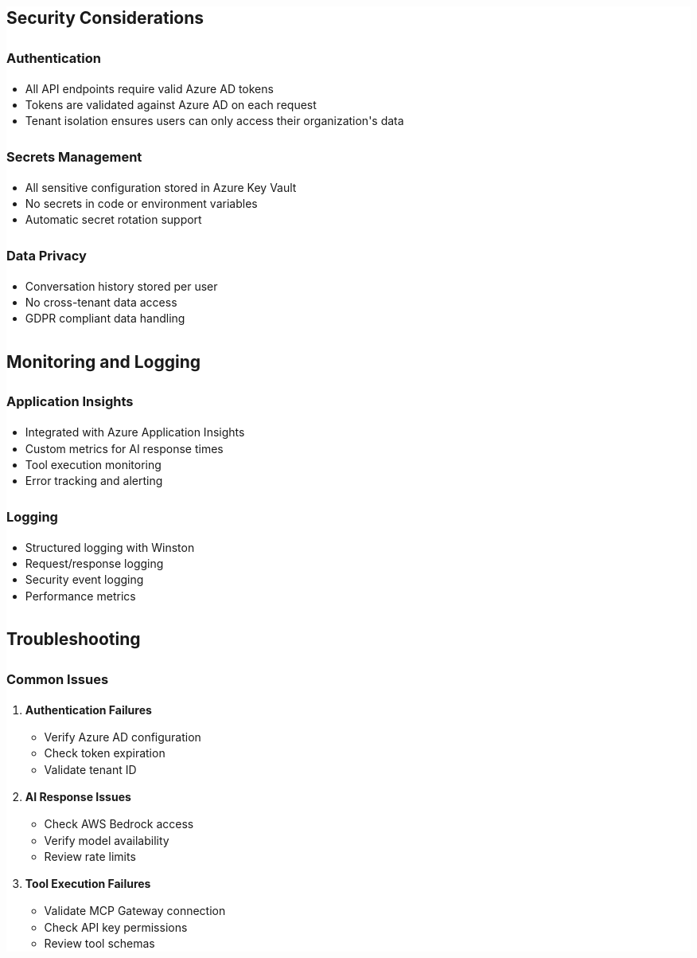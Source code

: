 ## Security Considerations

### Authentication
- All API endpoints require valid Azure AD tokens
- Tokens are validated against Azure AD on each request
- Tenant isolation ensures users can only access their organization's data

### Secrets Management
- All sensitive configuration stored in Azure Key Vault
- No secrets in code or environment variables
- Automatic secret rotation support

### Data Privacy
- Conversation history stored per user
- No cross-tenant data access
- GDPR compliant data handling

## Monitoring and Logging

### Application Insights
- Integrated with Azure Application Insights
- Custom metrics for AI response times
- Tool execution monitoring
- Error tracking and alerting

### Logging
- Structured logging with Winston
- Request/response logging
- Security event logging
- Performance metrics

## Troubleshooting

### Common Issues

1. **Authentication Failures**
   - Verify Azure AD configuration
   - Check token expiration
   - Validate tenant ID

2. **AI Response Issues**
   - Check AWS Bedrock access
   - Verify model availability
   - Review rate limits

3. **Tool Execution Failures**
   - Validate MCP Gateway connection
   - Check API key permissions
   - Review tool schemas

